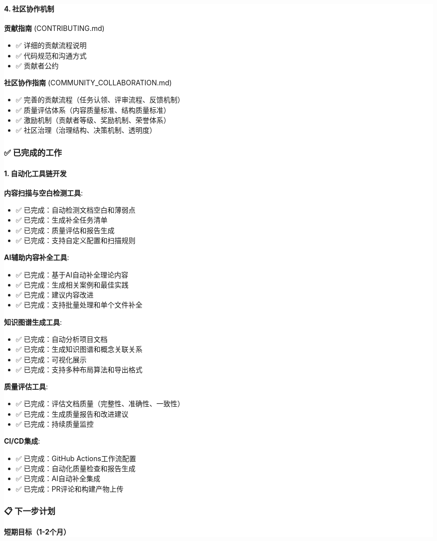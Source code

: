 #### 4. 社区协作机制

**贡献指南** (CONTRIBUTING.md)

- ✅ 详细的贡献流程说明
- ✅ 代码规范和沟通方式
- ✅ 贡献者公约

**社区协作指南** (COMMUNITY_COLLABORATION.md)

- ✅ 完善的贡献流程（任务认领、评审流程、反馈机制）
- ✅ 质量评估体系（内容质量标准、结构质量标准）
- ✅ 激励机制（贡献者等级、奖励机制、荣誉体系）
- ✅ 社区治理（治理结构、决策机制、透明度）

### ✅ 已完成的工作

#### 1. 自动化工具链开发

**内容扫描与空白检测工具**:

- ✅ 已完成：自动检测文档空白和薄弱点
- ✅ 已完成：生成补全任务清单
- ✅ 已完成：质量评估和报告生成
- ✅ 已完成：支持自定义配置和扫描规则

**AI辅助内容补全工具**:

- ✅ 已完成：基于AI自动补全理论内容
- ✅ 已完成：生成相关案例和最佳实践
- ✅ 已完成：建议内容改进
- ✅ 已完成：支持批量处理和单个文件补全

**知识图谱生成工具**:

- ✅ 已完成：自动分析项目文档
- ✅ 已完成：生成知识图谱和概念关联关系
- ✅ 已完成：可视化展示
- ✅ 已完成：支持多种布局算法和导出格式

**质量评估工具**:

- ✅ 已完成：评估文档质量（完整性、准确性、一致性）
- ✅ 已完成：生成质量报告和改进建议
- ✅ 已完成：持续质量监控

**CI/CD集成**:

- ✅ 已完成：GitHub Actions工作流配置
- ✅ 已完成：自动化质量检查和报告生成
- ✅ 已完成：AI自动补全集成
- ✅ 已完成：PR评论和构建产物上传

### 📋 下一步计划

#### 短期目标（1-2个月）
